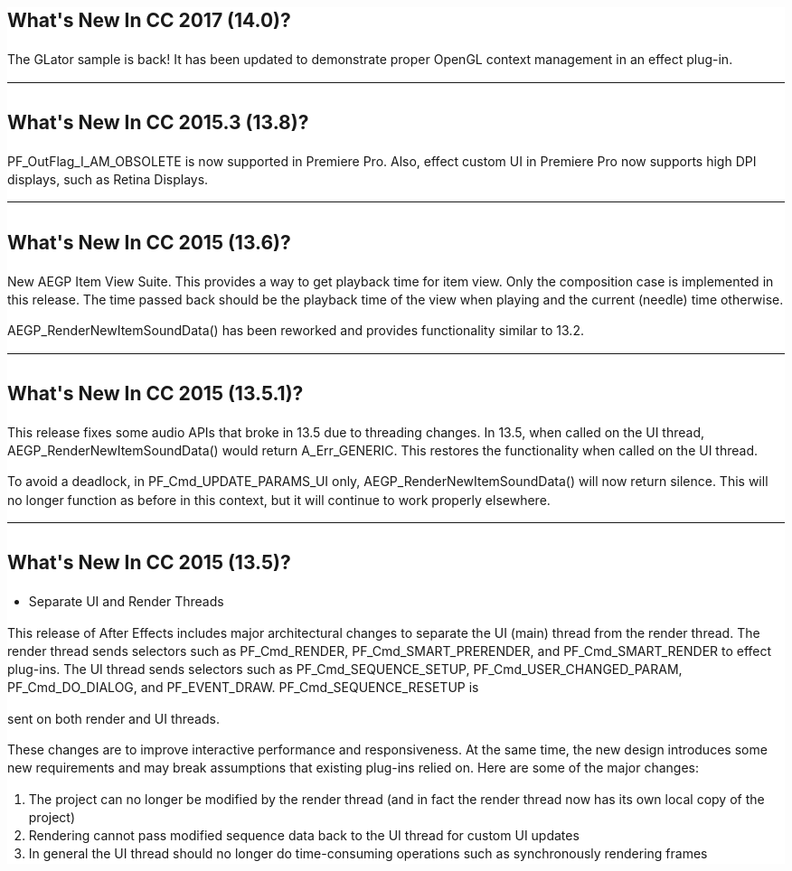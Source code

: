 ## What's New In CC 2017 (14.0)?

The GLator sample is back! It has been updated to demonstrate proper OpenGL context management in an effect plug-in.

---

## What's New In CC 2015.3 (13.8)?

PF_OutFlag_I_AM_OBSOLETE is now supported in Premiere Pro. Also, effect custom UI in Premiere Pro now supports high DPI displays, such as Retina Displays.

---

## What's New In CC 2015 (13.6)?

New AEGP Item View Suite. This provides a way to get playback time for item view. Only the composition case is implemented in this release. The time passed back should be the playback time of the view when playing and the current (needle) time otherwise.

AEGP_RenderNewItemSoundData() has been reworked and provides functionality similar to 13.2.

---

## What's New In CC 2015 (13.5.1)?

This release fixes some audio APIs that broke in 13.5 due to threading changes. In 13.5, when called on the UI thread, AEGP_RenderNewItemSoundData() would return A_Err_GENERIC. This restores the functionality when called on the UI thread.

To avoid a deadlock, in PF_Cmd_UPDATE_PARAMS_UI only, AEGP_RenderNewItemSoundData() will now return silence. This will no longer function as before in this context, but it will continue to work properly elsewhere.

---

## What's New In CC 2015 (13.5)?

- Separate UI and Render Threads

This release of After Effects includes major architectural changes to separate the UI (main) thread from the render thread. The render thread sends selectors such as PF_Cmd_RENDER, PF_Cmd_SMART_PRERENDER, and PF_Cmd_SMART_RENDER to effect plug-ins. The UI thread sends selectors such as PF_Cmd_SEQUENCE_SETUP, PF_Cmd_USER_CHANGED_PARAM, PF_Cmd_DO_DIALOG, and PF_EVENT_DRAW. PF_Cmd_SEQUENCE_RESETUP is

sent on both render and UI threads.

These changes are to improve interactive performance and responsiveness. At the same time, the new design introduces some new requirements and may break assumptions that existing plug-ins relied on. Here are some of the major changes:

1. The project can no longer be modified by the render thread (and in fact the render thread now has its own local copy of the project)
2. Rendering cannot pass modified sequence data back to the UI thread for custom UI updates
3. In general the UI thread should no longer do time-consuming operations such as synchronously rendering frames
